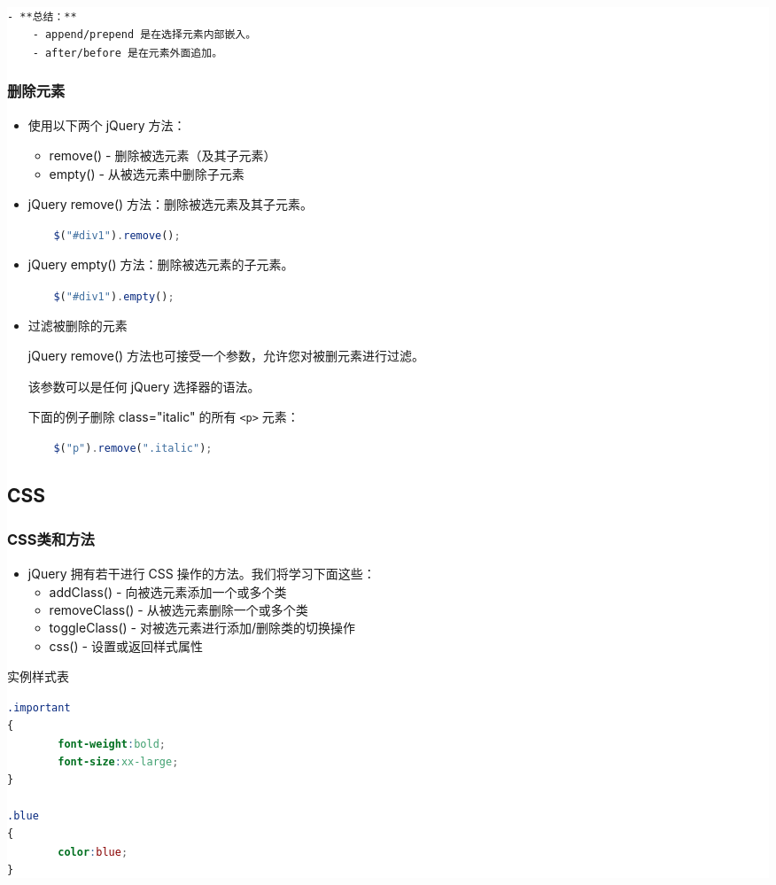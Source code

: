     - **总结：**
        - append/prepend 是在选择元素内部嵌入。
        - after/before 是在元素外面追加。

### 删除元素

- 使用以下两个 jQuery 方法：
    - remove() - 删除被选元素（及其子元素）
    - empty() - 从被选元素中删除子元素

- jQuery remove() 方法：删除被选元素及其子元素。
    ```javascript
        $("#div1").remove();
    ```

- jQuery empty() 方法：删除被选元素的子元素。
    ```javascript
        $("#div1").empty();
    ```

- 过滤被删除的元素

    jQuery remove() 方法也可接受一个参数，允许您对被删元素进行过滤。

    该参数可以是任何 jQuery 选择器的语法。

    下面的例子删除 class="italic" 的所有 `<p>` 元素：
    ```javascript
        $("p").remove(".italic");
    ```

## CSS

### CSS类和方法

- jQuery 拥有若干进行 CSS 操作的方法。我们将学习下面这些：
    - addClass() - 向被选元素添加一个或多个类
    - removeClass() - 从被选元素删除一个或多个类
    - toggleClass() - 对被选元素进行添加/删除类的切换操作
    - css() - 设置或返回样式属性

实例样式表
```css
.important
{
        font-weight:bold;
        font-size:xx-large;
}
 
.blue
{
        color:blue;
}
```
